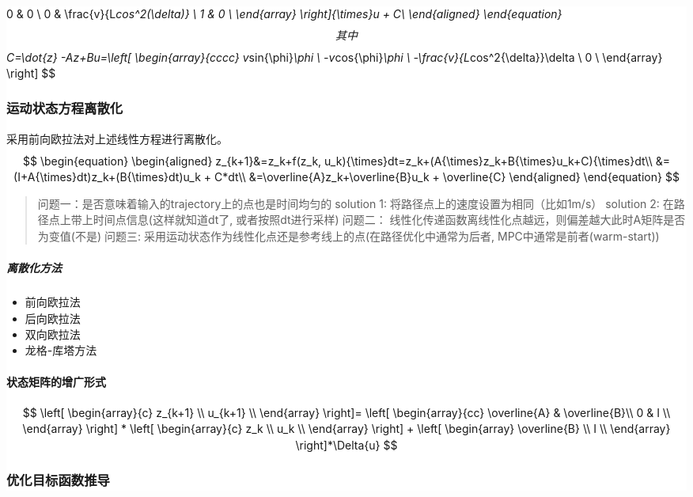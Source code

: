0 & 0 \\
0 & \frac{v}{L*cos^2(\delta)} \\
1 & 0 \\
  \end{array} \right]{\times}u + C\\
\end{aligned}
\end{equation}
$$
其中
$$
C=\dot{z} -Az+Bu=\left[ \begin{array}{cccc}
v*sin{\phi}*\phi \\
-v*cos{\phi}*\phi  \\
-\frac{v}{L*cos^2{\delta}}\delta \\
0 \\
  \end{array} \right]
$$

### 运动状态方程离散化
采用前向欧拉法对上述线性方程进行离散化。
$$
\begin{equation}
\begin{aligned}
z_{k+1}&=z_k+f(z_k, u_k){\times}dt=z_k+(A{\times}z_k+B{\times}u_k+C){\times}dt\\
&=(I+A{\times}dt)z_k+(B{\times}dt)u_k + C*dt\\
&=\overline{A}z_k+\overline{B}u_k + \overline{C}
\end{aligned}
\end{equation}
$$
> 问题一：是否意味着输入的trajectory上的点也是时间均匀的
>       solution 1: 将路径点上的速度设置为相同（比如1m/s）
>       solution 2: 在路径点上带上时间点信息(这样就知道dt了, 或者按照dt进行采样)
> 问题二： 线性化传递函数离线性化点越远，则偏差越大此时A矩阵是否为变值(不是)
> 问题三: 采用运动状态作为线性化点还是参考线上的点(在路径优化中通常为后者, MPC中通常是前者(warm-start))

##### 离散化方法
- 前向欧拉法
- 后向欧拉法
- 双向欧拉法 
- 龙格-库塔方法
#### 状态矩阵的增广形式
$$
\left[ \begin{array}{c}
z_{k+1} \\
u_{k+1}  \\
  \end{array} \right]=
\left[ \begin{array}{cc}
\overline{A} & \overline{B}\\
0 & I \\
  \end{array} \right] *
\left[ \begin{array}{c}
z_k \\
u_k  \\
\end{array} \right] +
\left[ \begin{array}
\overline{B} \\
I  \\
\end{array} \right]*\Delta{u}
$$
### 优化目标函数推导
